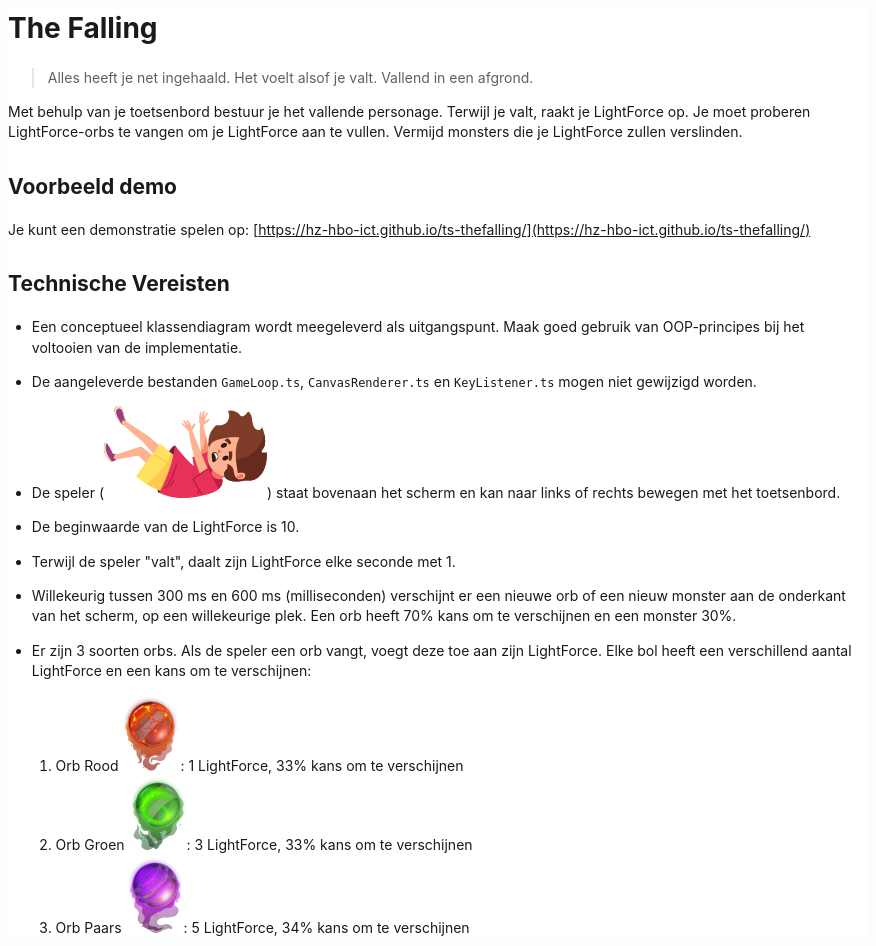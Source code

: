 <div class="page"/>

# The Falling
> Alles heeft je net ingehaald. Het voelt alsof je valt. Vallend in een afgrond.

Met behulp van je toetsenbord bestuur je het vallende personage. Terwijl je valt, raakt je LightForce op. Je moet proberen LightForce-orbs te vangen om je LightForce aan te vullen. Vermijd monsters die je LightForce zullen verslinden.

## Voorbeeld demo

Je kunt een demonstratie spelen op: [https://hz-hbo-ict.github.io/ts-thefalling/](https://hz-hbo-ict.github.io/ts-thefalling/)

## Technische Vereisten

 - Een conceptueel klassendiagram wordt meegeleverd als uitgangspunt. Maak goed gebruik van OOP-principes bij het voltooien van de implementatie.

 - De aangeleverde bestanden `GameLoop.ts`, `CanvasRenderer.ts` en `KeyListener.ts` mogen niet gewijzigd worden.

 - De speler (![](./assets/player.png)) staat bovenaan het scherm en kan naar links of rechts bewegen met het toetsenbord.

 - De beginwaarde van de LightForce is 10.

 - Terwijl de speler "valt", daalt zijn LightForce elke seconde met 1. 

 - Willekeurig tussen 300 ms en 600 ms (milliseconden) verschijnt er een nieuwe orb of een nieuw monster aan de onderkant van het scherm, op een willekeurige plek. Een orb heeft 70% kans om te verschijnen en een monster 30%.

 - Er zijn 3 soorten orbs. Als de speler een orb vangt, voegt deze toe aan zijn LightForce. Elke bol heeft een verschillend aantal LightForce en een kans om te verschijnen:
    1. Orb Rood ![](./assets/orb1.png): 1 LightForce, 33% kans om te verschijnen
    2. Orb Groen ![](./assets/orb2.png): 3 LightForce, 33% kans om te verschijnen
    3. Orb Paars ![](./assets/orb3.png): 5 LightForce, 34% kans om te verschijnen
